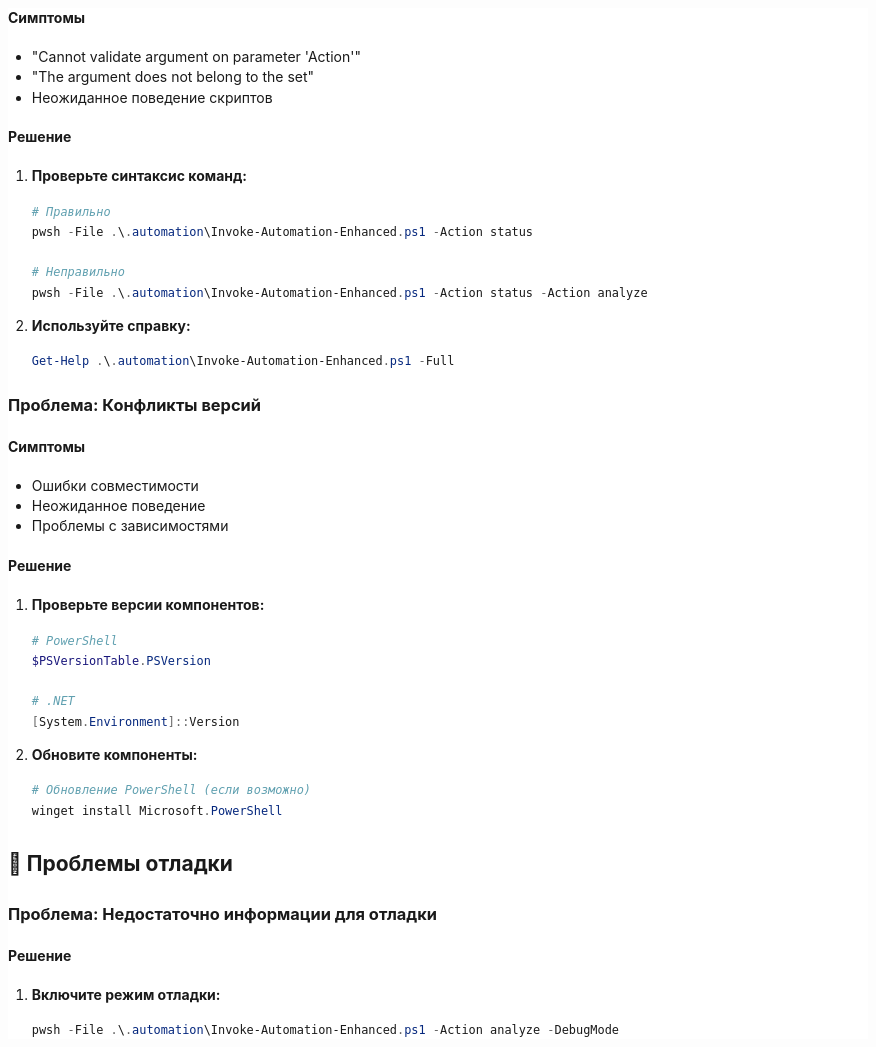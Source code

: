 #### Симптомы
- "Cannot validate argument on parameter 'Action'"
- "The argument does not belong to the set"
- Неожиданное поведение скриптов

#### Решение
1. **Проверьте синтаксис команд:**
   ```powershell
   # Правильно
   pwsh -File .\.automation\Invoke-Automation-Enhanced.ps1 -Action status
   
   # Неправильно
   pwsh -File .\.automation\Invoke-Automation-Enhanced.ps1 -Action status -Action analyze
   ```

2. **Используйте справку:**
   ```powershell
   Get-Help .\.automation\Invoke-Automation-Enhanced.ps1 -Full
   ```

### Проблема: Конфликты версий

#### Симптомы
- Ошибки совместимости
- Неожиданное поведение
- Проблемы с зависимостями

#### Решение
1. **Проверьте версии компонентов:**
   ```powershell
   # PowerShell
   $PSVersionTable.PSVersion
   
   # .NET
   [System.Environment]::Version
   ```

2. **Обновите компоненты:**
   ```powershell
   # Обновление PowerShell (если возможно)
   winget install Microsoft.PowerShell
   ```

## 🐛 Проблемы отладки

### Проблема: Недостаточно информации для отладки

#### Решение
1. **Включите режим отладки:**
   ```powershell
   pwsh -File .\.automation\Invoke-Automation-Enhanced.ps1 -Action analyze -DebugMode
   ```
